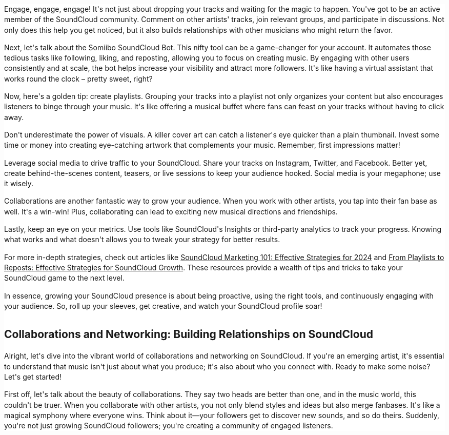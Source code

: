Engage, engage, engage! It's not just about dropping your tracks and waiting for the magic to happen. You've got to be an active member of the SoundCloud community. Comment on other artists' tracks, join relevant groups, and participate in discussions. Not only does this help you get noticed, but it also builds relationships with other musicians who might return the favor.

Next, let's talk about the Somiibo SoundCloud Bot. This nifty tool can be a game-changer for your account. It automates those tedious tasks like following, liking, and reposting, allowing you to focus on creating music. By engaging with other users consistently and at scale, the bot helps increase your visibility and attract more followers. It's like having a virtual assistant that works round the clock – pretty sweet, right?

Now, here's a golden tip: create playlists. Grouping your tracks into a playlist not only organizes your content but also encourages listeners to binge through your music. It's like offering a musical buffet where fans can feast on your tracks without having to click away.

Don't underestimate the power of visuals. A killer cover art can catch a listener's eye quicker than a plain thumbnail. Invest some time or money into creating eye-catching artwork that complements your music. Remember, first impressions matter!

Leverage social media to drive traffic to your SoundCloud. Share your tracks on Instagram, Twitter, and Facebook. Better yet, create behind-the-scenes content, teasers, or live sessions to keep your audience hooked. Social media is your megaphone; use it wisely.

Collaborations are another fantastic way to grow your audience. When you work with other artists, you tap into their fan base as well. It's a win-win! Plus, collaborating can lead to exciting new musical directions and friendships.

Lastly, keep an eye on your metrics. Use tools like SoundCloud's Insights or third-party analytics to track your progress. Knowing what works and what doesn't allows you to tweak your strategy for better results.

For more in-depth strategies, check out articles like [SoundCloud Marketing 101: Effective Strategies for 2024](https://soundcloudbooster.com/blog/soundcloud-marketing-101-effective-strategies-for-2024) and [From Playlists to Reposts: Effective Strategies for SoundCloud Growth](https://soundcloudbooster.com/blog/from-playlists-to-reposts-effective-strategies-for-soundcloud-growth). These resources provide a wealth of tips and tricks to take your SoundCloud game to the next level.

In essence, growing your SoundCloud presence is about being proactive, using the right tools, and continuously engaging with your audience. So, roll up your sleeves, get creative, and watch your SoundCloud profile soar!

## Collaborations and Networking: Building Relationships on SoundCloud



Alright, let's dive into the vibrant world of collaborations and networking on SoundCloud. If you're an emerging artist, it's essential to understand that music isn't just about what you produce; it's also about who you connect with. Ready to make some noise? Let's get started!

First off, let's talk about the beauty of collaborations. They say two heads are better than one, and in the music world, this couldn't be truer. When you collaborate with other artists, you not only blend styles and ideas but also merge fanbases. It's like a magical symphony where everyone wins. Think about it—your followers get to discover new sounds, and so do theirs. Suddenly, you're not just growing SoundCloud followers; you're creating a community of engaged listeners.
